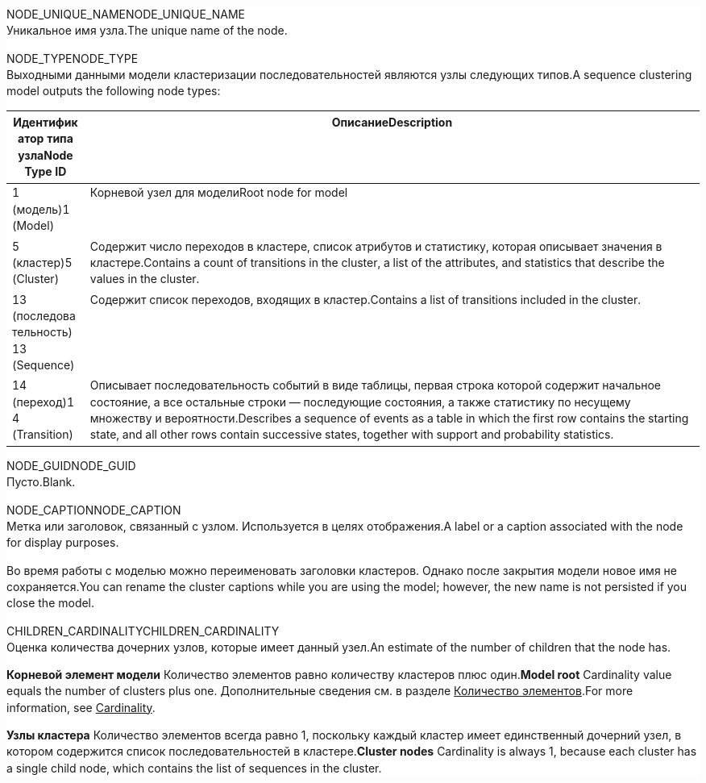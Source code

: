  <span data-ttu-id="130f3-124">NODE_UNIQUE_NAME</span><span class="sxs-lookup"><span data-stu-id="130f3-124">NODE_UNIQUE_NAME</span></span>  
 <span data-ttu-id="130f3-125">Уникальное имя узла.</span><span class="sxs-lookup"><span data-stu-id="130f3-125">The unique name of the node.</span></span>  
  
 <span data-ttu-id="130f3-126">NODE_TYPE</span><span class="sxs-lookup"><span data-stu-id="130f3-126">NODE_TYPE</span></span>  
 <span data-ttu-id="130f3-127">Выходными данными модели кластеризации последовательностей являются узлы следующих типов.</span><span class="sxs-lookup"><span data-stu-id="130f3-127">A sequence clustering model outputs the following node types:</span></span>  
  
|<span data-ttu-id="130f3-128">Идентификатор типа узла</span><span class="sxs-lookup"><span data-stu-id="130f3-128">Node Type ID</span></span>|<span data-ttu-id="130f3-129">Описание</span><span class="sxs-lookup"><span data-stu-id="130f3-129">Description</span></span>|  
|------------------|-----------------|  
|<span data-ttu-id="130f3-130">1 (модель)</span><span class="sxs-lookup"><span data-stu-id="130f3-130">1 (Model)</span></span>|<span data-ttu-id="130f3-131">Корневой узел для модели</span><span class="sxs-lookup"><span data-stu-id="130f3-131">Root node for model</span></span>|  
|<span data-ttu-id="130f3-132">5 (кластер)</span><span class="sxs-lookup"><span data-stu-id="130f3-132">5 (Cluster)</span></span>|<span data-ttu-id="130f3-133">Содержит число переходов в кластере, список атрибутов и статистику, которая описывает значения в кластере.</span><span class="sxs-lookup"><span data-stu-id="130f3-133">Contains a count of transitions in the cluster, a list of the attributes, and statistics that describe the values in the cluster.</span></span>|  
|<span data-ttu-id="130f3-134">13 (последовательность)</span><span class="sxs-lookup"><span data-stu-id="130f3-134">13 (Sequence)</span></span>|<span data-ttu-id="130f3-135">Содержит список переходов, входящих в кластер.</span><span class="sxs-lookup"><span data-stu-id="130f3-135">Contains a list of transitions included in the cluster.</span></span>|  
|<span data-ttu-id="130f3-136">14 (переход)</span><span class="sxs-lookup"><span data-stu-id="130f3-136">14 (Transition)</span></span>|<span data-ttu-id="130f3-137">Описывает последовательность событий в виде таблицы, первая строка которой содержит начальное состояние, а все остальные строки — последующие состояния, а также статистику по несущему множеству и вероятности.</span><span class="sxs-lookup"><span data-stu-id="130f3-137">Describes a sequence of events as a table in which the first row contains the starting state, and all other rows contain successive states, together with support and probability statistics.</span></span>|  
  
 <span data-ttu-id="130f3-138">NODE_GUID</span><span class="sxs-lookup"><span data-stu-id="130f3-138">NODE_GUID</span></span>  
 <span data-ttu-id="130f3-139">Пусто.</span><span class="sxs-lookup"><span data-stu-id="130f3-139">Blank.</span></span>  
  
 <span data-ttu-id="130f3-140">NODE_CAPTION</span><span class="sxs-lookup"><span data-stu-id="130f3-140">NODE_CAPTION</span></span>  
 <span data-ttu-id="130f3-141">Метка или заголовок, связанный с узлом. Используется в целях отображения.</span><span class="sxs-lookup"><span data-stu-id="130f3-141">A label or a caption associated with the node for display purposes.</span></span>  
  
 <span data-ttu-id="130f3-142">Во время работы с моделью можно переименовать заголовки кластеров. Однако после закрытия модели новое имя не сохраняется.</span><span class="sxs-lookup"><span data-stu-id="130f3-142">You can rename the cluster captions while you are using the model; however, the new name is not persisted if you close the model.</span></span>  
  
 <span data-ttu-id="130f3-143">CHILDREN_CARDINALITY</span><span class="sxs-lookup"><span data-stu-id="130f3-143">CHILDREN_CARDINALITY</span></span>  
 <span data-ttu-id="130f3-144">Оценка количества дочерних узлов, которые имеет данный узел.</span><span class="sxs-lookup"><span data-stu-id="130f3-144">An estimate of the number of children that the node has.</span></span>  
  
 <span data-ttu-id="130f3-145">**Корневой элемент модели** Количество элементов равно количеству кластеров плюс один.</span><span class="sxs-lookup"><span data-stu-id="130f3-145">**Model root** Cardinality value equals the number of clusters plus one.</span></span> <span data-ttu-id="130f3-146">Дополнительные сведения см. в разделе [Количество элементов](#bkmk_cardinality).</span><span class="sxs-lookup"><span data-stu-id="130f3-146">For more information, see [Cardinality](#bkmk_cardinality).</span></span>  
  
 <span data-ttu-id="130f3-147">**Узлы кластера** Количество элементов всегда равно 1, поскольку каждый кластер имеет единственный дочерний узел, в котором содержится список последовательностей в кластере.</span><span class="sxs-lookup"><span data-stu-id="130f3-147">**Cluster nodes** Cardinality is always 1, because each cluster has a single child node, which contains the list of sequences in the cluster.</span></span>  
  
